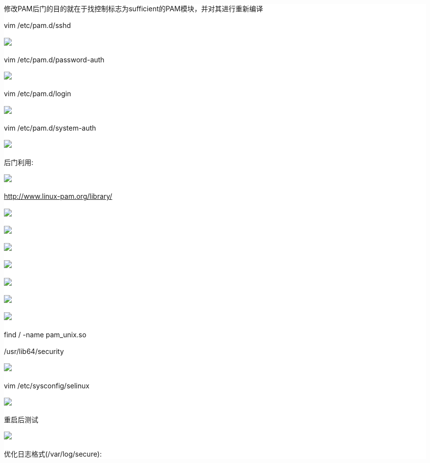 修改PAM后门的目的就在于找控制标志为sufficient的PAM模块，并对其进行重新编译

vim /etc/pam.d/sshd

![](https://github.com/Scotoma8/CyberSecurity/blob/master/Intranet_Penetration/media/94d44f37e971b90f4595eda1281cf019.png)

vim /etc/pam.d/password-auth

![](https://github.com/Scotoma8/CyberSecurity/blob/master/Intranet_Penetration/media/70ce75ee7a043bca42704471c2704ac8.png)

vim /etc/pam.d/login

![](https://github.com/Scotoma8/CyberSecurity/blob/master/Intranet_Penetration/media/1ed95f5470bc6d43afeeb69dca0f5f3d.png)

vim /etc/pam.d/system-auth

![](https://github.com/Scotoma8/CyberSecurity/blob/master/Intranet_Penetration/media/6e5c503a893e24bd8daafb3c307fe603.png)

后门利用:

![](https://github.com/Scotoma8/CyberSecurity/blob/master/Intranet_Penetration/media/ed69e78162f05d4c3cb44f51065a76cf.png)

http://www.linux-pam.org/library/

![](https://github.com/Scotoma8/CyberSecurity/blob/master/Intranet_Penetration/media/5e07c58b660cf1a98aa9526847c8517c.png)

![](https://github.com/Scotoma8/CyberSecurity/blob/master/Intranet_Penetration/media/8187510a0500b3bf4f5bb9c979659d5a.png)

![](https://github.com/Scotoma8/CyberSecurity/blob/master/Intranet_Penetration/media/73d203b4ecec7be43dc848c9ac6f58f8.png)

![](https://github.com/Scotoma8/CyberSecurity/blob/master/Intranet_Penetration/media/0c6ee28f36a09dd766f504cbf7a83637.png)

![](https://github.com/Scotoma8/CyberSecurity/blob/master/Intranet_Penetration/media/b93aadd9ea34d9f68a0ded9a1029e347.png)

![](https://github.com/Scotoma8/CyberSecurity/blob/master/Intranet_Penetration/media/995d4873ab56527c10fc5f262914637c.png)

![](https://github.com/Scotoma8/CyberSecurity/blob/master/Intranet_Penetration/media/a11409673ab9bceaca378de691a60b69.png)

find / -name pam_unix.so

/usr/lib64/security

![](https://github.com/Scotoma8/CyberSecurity/blob/master/Intranet_Penetration/media/bb06452ab6c38b1a3fb502fb50d1e4fa.png)

vim /etc/sysconfig/selinux

![](https://github.com/Scotoma8/CyberSecurity/blob/master/Intranet_Penetration/media/dc975328199bcb8348ec9c8cdc2d40df.png)

重启后测试

![](https://github.com/Scotoma8/CyberSecurity/blob/master/Intranet_Penetration/media/e362b24ad2fdb4f78dbf28b359e6eb03.png)

优化日志格式(/var/log/secure):
